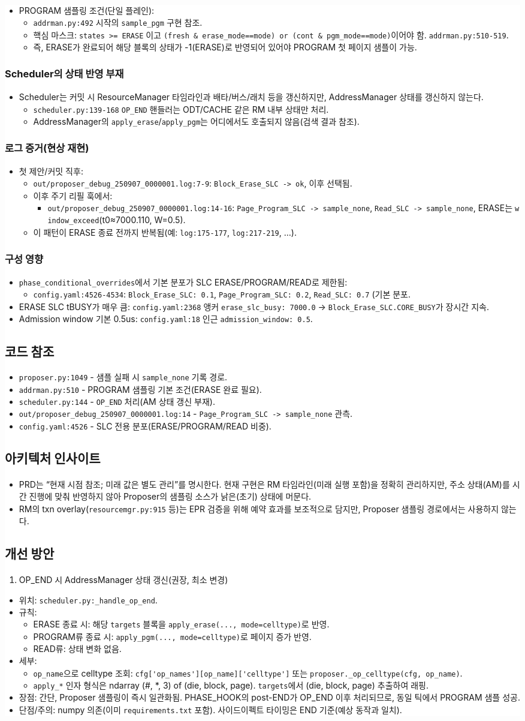 - PROGRAM 샘플링 조건(단일 플레인):
  - `addrman.py:492` 시작의 `sample_pgm` 구현 참조.
  - 핵심 마스크: `states >= ERASE` 이고 `(fresh & erase_mode==mode) or (cont & pgm_mode==mode)`이어야 함. `addrman.py:510-519`.
  - 즉, ERASE가 완료되어 해당 블록의 상태가 -1(ERASE)로 반영되어 있어야 PROGRAM 첫 페이지 샘플이 가능.

### Scheduler의 상태 반영 부재
- Scheduler는 커밋 시 ResourceManager 타임라인과 배타/버스/래치 등을 갱신하지만, AddressManager 상태를 갱신하지 않는다.
  - `scheduler.py:139-168` `OP_END` 핸들러는 ODT/CACHE 같은 RM 내부 상태만 처리.
  - AddressManager의 `apply_erase`/`apply_pgm`는 어디에서도 호출되지 않음(검색 결과 참조).

### 로그 증거(현상 재현)
- 첫 제안/커밋 직후:
  - `out/proposer_debug_250907_0000001.log:7-9`: `Block_Erase_SLC -> ok`, 이후 선택됨.
  - 이후 주기 리필 훅에서:
    - `out/proposer_debug_250907_0000001.log:14-16`: `Page_Program_SLC -> sample_none`, `Read_SLC -> sample_none`, ERASE는 `window_exceed`(t0≈7000.110, W=0.5).
  - 이 패턴이 ERASE 종료 전까지 반복됨(예: `log:175-177`, `log:217-219`, …).

### 구성 영향
- `phase_conditional_overrides`에서 기본 분포가 SLC ERASE/PROGRAM/READ로 제한됨:
  - `config.yaml:4526-4534`: `Block_Erase_SLC: 0.1`, `Page_Program_SLC: 0.2`, `Read_SLC: 0.7` (기본 분포.
- ERASE SLC tBUSY가 매우 큼: `config.yaml:2368` 앵커 `erase_slc_busy: 7000.0` → `Block_Erase_SLC.CORE_BUSY`가 장시간 지속.
- Admission window 기본 0.5us: `config.yaml:18` 인근 `admission_window: 0.5`.

## 코드 참조
- `proposer.py:1049` - 샘플 실패 시 `sample_none` 기록 경로.
- `addrman.py:510` - PROGRAM 샘플링 기본 조건(ERASE 완료 필요).
- `scheduler.py:144` - `OP_END` 처리(AM 상태 갱신 부재).
- `out/proposer_debug_250907_0000001.log:14` - `Page_Program_SLC -> sample_none` 관측.
- `config.yaml:4526` - SLC 전용 분포(ERASE/PROGRAM/READ 비중).

## 아키텍처 인사이트
- PRD는 “현재 시점 참조; 미래 값은 별도 관리”를 명시한다. 현재 구현은 RM 타임라인(미래 실행 포함)을 정확히 관리하지만, 주소 상태(AM)를 시간 진행에 맞춰 반영하지 않아 Proposer의 샘플링 소스가 낡은(초기) 상태에 머문다.
- RM의 txn overlay(`resourcemgr.py:915` 등)는 EPR 검증을 위해 예약 효과를 보조적으로 담지만, Proposer 샘플링 경로에서는 사용하지 않는다.

## 개선 방안

1) OP_END 시 AddressManager 상태 갱신(권장, 최소 변경)
- 위치: `scheduler.py:_handle_op_end`.
- 규칙:
  - ERASE 종료 시: 해당 `targets` 블록을 `apply_erase(..., mode=celltype)`로 반영.
  - PROGRAM류 종료 시: `apply_pgm(..., mode=celltype)`로 페이지 증가 반영.
  - READ류: 상태 변화 없음.
- 세부:
  - `op_name`으로 celltype 조회: `cfg['op_names'][op_name]['celltype']` 또는 `proposer._op_celltype(cfg, op_name)`.
  - `apply_*` 인자 형식은 ndarray (#, *, 3) of (die, block, page). `targets`에서 (die, block, page) 추출하여 래핑.
- 장점: 간단, Proposer 샘플링이 즉시 일관화됨. PHASE_HOOK의 post-END가 OP_END 이후 처리되므로, 동일 틱에서 PROGRAM 샘플 성공.
- 단점/주의: numpy 의존(이미 `requirements.txt` 포함). 사이드이펙트 타이밍은 END 기준(예상 동작과 일치).
